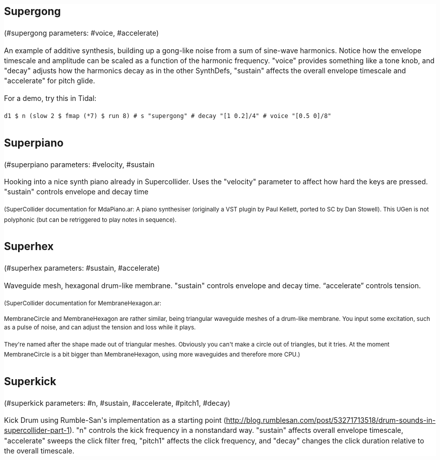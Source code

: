 ## Supergong

(\#supergong parameters: \#voice, \#accelerate)

An example of additive synthesis, building up a gong-like noise from a
sum of sine-wave harmonics. Notice how the envelope timescale and
amplitude can be scaled as a function of the harmonic frequency. "voice"
provides something like a tone knob, and "decay" adjusts how the
harmonics decay as in the other SynthDefs, "sustain" affects the overall
envelope timescale and "accelerate" for pitch glide.

For a demo, try this in Tidal:

    d1 $ n (slow 2 $ fmap (*7) $ run 8) # s "supergong" # decay "[1 0.2]/4" # voice "[0.5 0]/8"

## Superpiano

(\#superpiano parameters: \#velocity, \#sustain

Hooking into a nice synth piano already in Supercollider. Uses the
"velocity" parameter to affect how hard the keys are pressed. "sustain"
controls envelope and decay time

<small>(SuperCollider documentation for MdaPiano.ar: A piano synthesiser
(originally a VST plugin by Paul Kellett, ported to SC by Dan Stowell).
This UGen is not polyphonic (but can be retriggered to play notes in
sequence).</small>

## Superhex

(\#superhex parameters: \#sustain, \#accelerate)

Waveguide mesh, hexagonal drum-like membrane. "sustain" controls
envelope and decay time. “accelerate” controls tension.

<small>(SuperCollider documentation for MembraneHexagon.ar:

MembraneCircle and MembraneHexagon are rather similar, being triangular
waveguide meshes of a drum-like membrane. You input some excitation,
such as a pulse of noise, and can adjust the tension and loss while it
plays.

They're named after the shape made out of triangular meshes. Obviously
you can't make a circle out of triangles, but it tries. At the moment
MembraneCircle is a bit bigger than MembraneHexagon, using more
waveguides and therefore more CPU.) </small>

## Superkick

(\#superkick parameters: \#n, \#sustain, \#accelerate, \#pitch1,
\#decay)

Kick Drum using Rumble-San's implementation as a starting point
(http://blog.rumblesan.com/post/53271713518/drum-sounds-in-supercollider-part-1).
"n" controls the kick frequency in a nonstandard way. "sustain" affects
overall envelope timescale, "accelerate" sweeps the click filter freq,
"pitch1" affects the click frequency, and "decay" changes the click
duration relative to the overall timescale.
